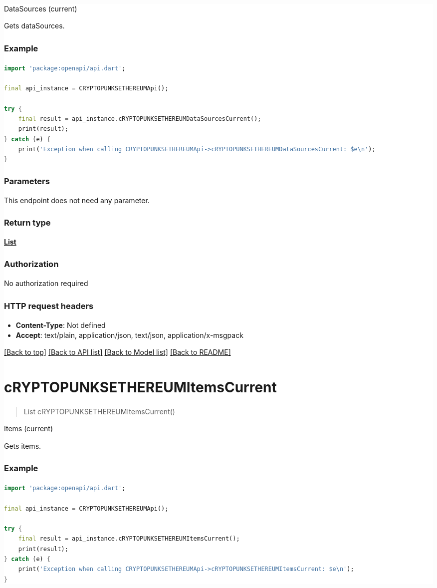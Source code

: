 DataSources (current)

Gets dataSources.

### Example
```dart
import 'package:openapi/api.dart';

final api_instance = CRYPTOPUNKSETHEREUMApi();

try {
    final result = api_instance.cRYPTOPUNKSETHEREUMDataSourcesCurrent();
    print(result);
} catch (e) {
    print('Exception when calling CRYPTOPUNKSETHEREUMApi->cRYPTOPUNKSETHEREUMDataSourcesCurrent: $e\n');
}
```

### Parameters
This endpoint does not need any parameter.

### Return type

[**List<CRYPTOPUNKSDataSourcesDTO>**](CRYPTOPUNKSDataSourcesDTO.md)

### Authorization

No authorization required

### HTTP request headers

 - **Content-Type**: Not defined
 - **Accept**: text/plain, application/json, text/json, application/x-msgpack

[[Back to top]](#) [[Back to API list]](../README.md#documentation-for-api-endpoints) [[Back to Model list]](../README.md#documentation-for-models) [[Back to README]](../README.md)

# **cRYPTOPUNKSETHEREUMItemsCurrent**
> List<CRYPTOPUNKSItemDTO> cRYPTOPUNKSETHEREUMItemsCurrent()

Items (current)

Gets items.

### Example
```dart
import 'package:openapi/api.dart';

final api_instance = CRYPTOPUNKSETHEREUMApi();

try {
    final result = api_instance.cRYPTOPUNKSETHEREUMItemsCurrent();
    print(result);
} catch (e) {
    print('Exception when calling CRYPTOPUNKSETHEREUMApi->cRYPTOPUNKSETHEREUMItemsCurrent: $e\n');
}
```
